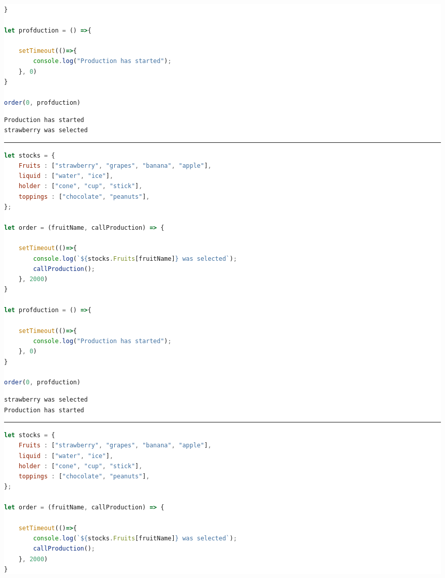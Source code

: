 ```js
}

let profduction = () =>{
    
    setTimeout(()=>{
        console.log("Production has started");
    }, 0)
}

order(0, profduction)
```
```bash
Production has started
strawberry was selected
```

------------------------------------------------------------------------------------------------------------------------------------

```js
let stocks = {
    Fruits : ["strawberry", "grapes", "banana", "apple"],
    liquid : ["water", "ice"],
    holder : ["cone", "cup", "stick"],
    toppings : ["chocolate", "peanuts"],
};

let order = (fruitName, callProduction) => {

    setTimeout(()=>{
        console.log(`${stocks.Fruits[fruitName]} was selected`);
        callProduction();
    }, 2000)
}

let profduction = () =>{
    
    setTimeout(()=>{
        console.log("Production has started");
    }, 0)
}

order(0, profduction)
```
```bash
strawberry was selected
Production has started
```

-------------------------------------------------------------------------------------------------------------------------------------

```js
let stocks = {
    Fruits : ["strawberry", "grapes", "banana", "apple"],
    liquid : ["water", "ice"],
    holder : ["cone", "cup", "stick"],
    toppings : ["chocolate", "peanuts"],
};

let order = (fruitName, callProduction) => {

    setTimeout(()=>{
        console.log(`${stocks.Fruits[fruitName]} was selected`);
        callProduction();
    }, 2000)
}

```